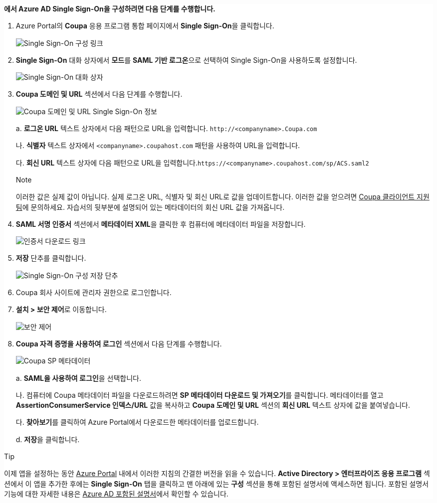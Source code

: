 **에서 Azure AD Single Sign-On을 구성하려면 다음 단계를 수행합니다.**

1. Azure Portal의 **Coupa** 응용 프로그램 통합 페이지에서 **Single Sign-On**을 클릭합니다.

    ![Single Sign-On 구성 링크][4]

2. **Single Sign-On** 대화 상자에서 **모드**를 **SAML 기반 로그온**으로 선택하여 Single Sign-On을 사용하도록 설정합니다.
 
    ![Single Sign-On 대화 상자](./media/active-directory-saas-coupa-tutorial/tutorial_coupa_samlbase.png)

3. **Coupa 도메인 및 URL** 섹션에서 다음 단계를 수행합니다.

    ![Coupa 도메인 및 URL Single Sign-On 정보](./media/active-directory-saas-coupa-tutorial/tutorial_coupa_url.png)

    a. **로그온 URL** 텍스트 상자에서 다음 패턴으로 URL을 입력합니다. `http://<companyname>.Coupa.com`

    나. **식별자** 텍스트 상자에서 `<companyname>.coupahost.com` 패턴을 사용하여 URL을 입력합니다.

    다. **회신 URL** 텍스트 상자에 다음 패턴으로 URL을 입력합니다.`https://<companyname>.coupahost.com/sp/ACS.saml2`

    > [!NOTE] 
    > 이러한 값은 실제 값이 아닙니다. 실제 로그온 URL, 식별자 및 회신 URL로 값을 업데이트합니다. 이러한 값을 얻으려면 [Coupa 클라이언트 지원 팀](https://success.coupa.com/Support/Contact_Us?)에 문의하세요. 자습서의 뒷부분에 설명되어 있는 메타데이터의 회신 URL 값을 가져옵니다.

4. **SAML 서명 인증서** 섹션에서 **메타데이터 XML**을 클릭한 후 컴퓨터에 메타데이터 파일을 저장합니다.

    ![인증서 다운로드 링크](./media/active-directory-saas-coupa-tutorial/tutorial_coupa_certificate.png) 

5. **저장** 단추를 클릭합니다.

    ![Single Sign-On 구성 저장 단추](./media/active-directory-saas-coupa-tutorial/tutorial_general_400.png)

6. Coupa 회사 사이트에 관리자 권한으로 로그인합니다.

7. **설치 \> 보안 제어**로 이동합니다.
   
   ![보안 제어](./media/active-directory-saas-coupa-tutorial/ic791900.png "보안 제어")

8. **Coupa 자격 증명을 사용하여 로그인** 섹션에서 다음 단계를 수행합니다.

    ![Coupa SP 메타데이터](./media/active-directory-saas-coupa-tutorial/ic791901.png "Coupa SP 메타데이터")
    
    a. **SAML을 사용하여 로그인**을 선택합니다.
    
    나. 컴퓨터에 Coupa 메타데이터 파일을 다운로드하려면 **SP 메타데이터 다운로드 및 가져오기**를 클릭합니다. 메타데이터를 열고 **AssertionConsumerService 인덱스/URL** 값을 복사하고 **Coupa 도메인 및 URL** 섹션의 **회신 URL** 텍스트 상자에 값을 붙여넣습니다. 
    
    다. **찾아보기**를 클릭하여 Azure Portal에서 다운로드한 메타데이터를 업로드합니다.
    
    d. **저장**을 클릭합니다.

> [!TIP]
> 이제 앱을 설정하는 동안 [Azure Portal](https://portal.azure.com) 내에서 이러한 지침의 간결한 버전을 읽을 수 있습니다.  **Active Directory > 엔터프라이즈 응용 프로그램** 섹션에서 이 앱을 추가한 후에는 **Single Sign-On** 탭을 클릭하고 맨 아래에 있는 **구성** 섹션을 통해 포함된 설명서에 액세스하면 됩니다. 포함된 설명서 기능에 대한 자세한 내용은 [Azure AD 포함된 설명서]( https://go.microsoft.com/fwlink/?linkid=845985)에서 확인할 수 있습니다.
> 


[1]: ./media/active-directory-saas-coupa-tutorial/tutorial_general_01.png
[2]: ./media/active-directory-saas-coupa-tutorial/tutorial_general_02.png
[3]: ./media/active-directory-saas-coupa-tutorial/tutorial_general_03.png
[4]: ./media/active-directory-saas-coupa-tutorial/tutorial_general_04.png
[100]: ./media/active-directory-saas-coupa-tutorial/tutorial_general_100.png
[200]: ./media/active-directory-saas-coupa-tutorial/tutorial_general_200.png
[201]: ./media/active-directory-saas-coupa-tutorial/tutorial_general_201.png
[202]: ./media/active-directory-saas-coupa-tutorial/tutorial_general_202.png
[203]: ./media/active-directory-saas-coupa-tutorial/tutorial_general_203.png